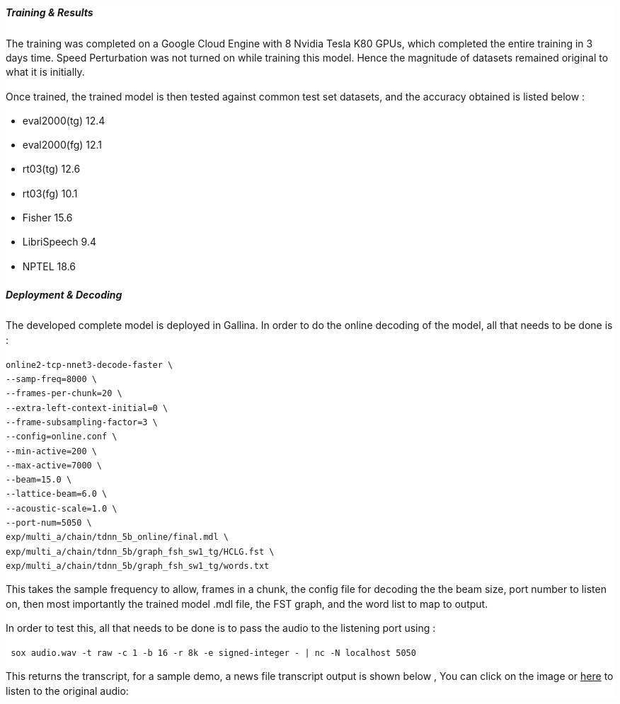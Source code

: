 
##### Training & Results

The training was completed on a Google Cloud Engine with 8 Nvidia Tesla K80 GPUs, which completed the entire training in 3 days time. Speed Perturbation was not turned on while training this model. Hence the magnitude of datasets remained original to what it is initially.

Once trained, the trained model is then tested against common test set datasets, and the accuracy obtained is listed below : 

* eval2000(tg)        12.4

* eval2000(fg)        12.1

* rt03(tg)            12.6

* rt03(fg)            10.1

* Fisher              15.6

* LibriSpeech         9.4

* NPTEL               18.6


##### Deployment & Decoding

The developed complete model is deployed in Gallina. In order to do the online decoding of the model, all that needs to be done is : 

```
online2-tcp-nnet3-decode-faster \
--samp-freq=8000 \
--frames-per-chunk=20 \
--extra-left-context-initial=0 \
--frame-subsampling-factor=3 \
--config=online.conf \
--min-active=200 \
--max-active=7000 \
--beam=15.0 \
--lattice-beam=6.0 \
--acoustic-scale=1.0 \
--port-num=5050 \
exp/multi_a/chain/tdnn_5b_online/final.mdl \
exp/multi_a/chain/tdnn_5b/graph_fsh_sw1_tg/HCLG.fst \
exp/multi_a/chain/tdnn_5b/graph_fsh_sw1_tg/words.txt
```
This takes the sample frequency to allow, frames in a chunk, the config file for decoding the the beam size, port number to listen on, then most importantly the trained model .mdl file, the FST graph, and the word list to map to output. 

In order to test this, all that needs to be done is to pass the audio to the listening port using : 

```
 sox audio.wav -t raw -c 1 -b 16 -r 8k -e signed-integer - | nc -N localhost 5050

```

This returns the transcript, for a sample demo, a news file transcript output is shown below , You can click on the image or [here](https://drive.google.com/file/d/1Ne6jCj6OJ1N0ezVPDaj5X_rtx3bEA8of/view?usp=sharing) to listen to the original audio: 
